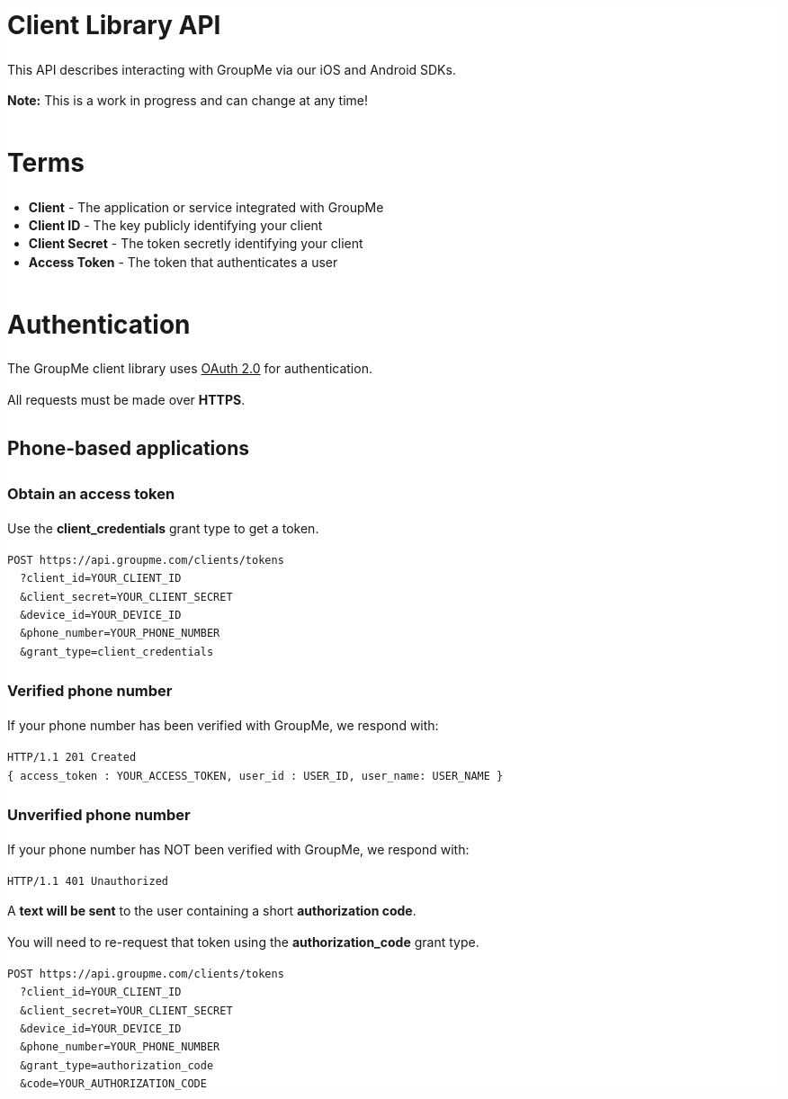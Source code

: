 # Client Library API

This API describes interacting with GroupMe via our iOS and Android SDKs.

__Note:__ This is a work in progress and can change at any time!

# Terms

* __Client__ - The application or service integrated with GroupMe
* __Client ID__ - The key publicly identifying your client
* __Client Secret__ - The token secretly identifying your client
* __Access Token__ - The token that authenticates a user

# Authentication

The GroupMe client library uses [OAuth 2.0](http://oauth.net/2/) for
authentication.

All requests must be made over __HTTPS__.

## Phone-based applications

### Obtain an access token

Use the __client_credentials__ grant type to get a token.

    POST https://api.groupme.com/clients/tokens
      ?client_id=YOUR_CLIENT_ID
      &client_secret=YOUR_CLIENT_SECRET
      &device_id=YOUR_DEVICE_ID
      &phone_number=YOUR_PHONE_NUMBER
      &grant_type=client_credentials

### Verified phone number

If your phone number has been verified with GroupMe, we respond with:

    HTTP/1.1 201 Created
    { access_token : YOUR_ACCESS_TOKEN, user_id : USER_ID, user_name: USER_NAME }


### Unverified phone number

If your phone number has NOT been verified with GroupMe, we respond with:

    HTTP/1.1 401 Unauthorized

A __text will be sent__ to the user containing a short __authorization code__.

You will need to re-request that token using the __authorization_code__ grant
type.

    POST https://api.groupme.com/clients/tokens
      ?client_id=YOUR_CLIENT_ID
      &client_secret=YOUR_CLIENT_SECRET
      &device_id=YOUR_DEVICE_ID
      &phone_number=YOUR_PHONE_NUMBER
      &grant_type=authorization_code
      &code=YOUR_AUTHORIZATION_CODE
